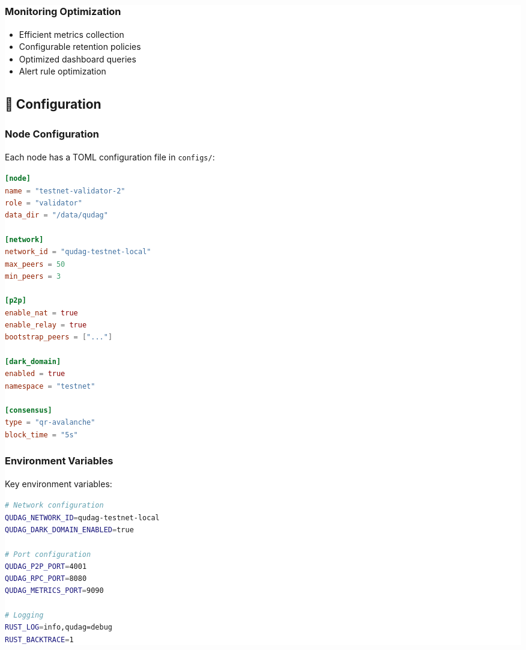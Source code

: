 ### Monitoring Optimization
- Efficient metrics collection
- Configurable retention policies
- Optimized dashboard queries
- Alert rule optimization

## 🔧 Configuration

### Node Configuration

Each node has a TOML configuration file in `configs/`:

```toml
[node]
name = "testnet-validator-2"
role = "validator"
data_dir = "/data/qudag"

[network]
network_id = "qudag-testnet-local"
max_peers = 50
min_peers = 3

[p2p]
enable_nat = true
enable_relay = true
bootstrap_peers = ["..."]

[dark_domain]
enabled = true
namespace = "testnet"

[consensus]
type = "qr-avalanche"
block_time = "5s"
```

### Environment Variables

Key environment variables:

```bash
# Network configuration
QUDAG_NETWORK_ID=qudag-testnet-local
QUDAG_DARK_DOMAIN_ENABLED=true

# Port configuration
QUDAG_P2P_PORT=4001
QUDAG_RPC_PORT=8080
QUDAG_METRICS_PORT=9090

# Logging
RUST_LOG=info,qudag=debug
RUST_BACKTRACE=1
```
